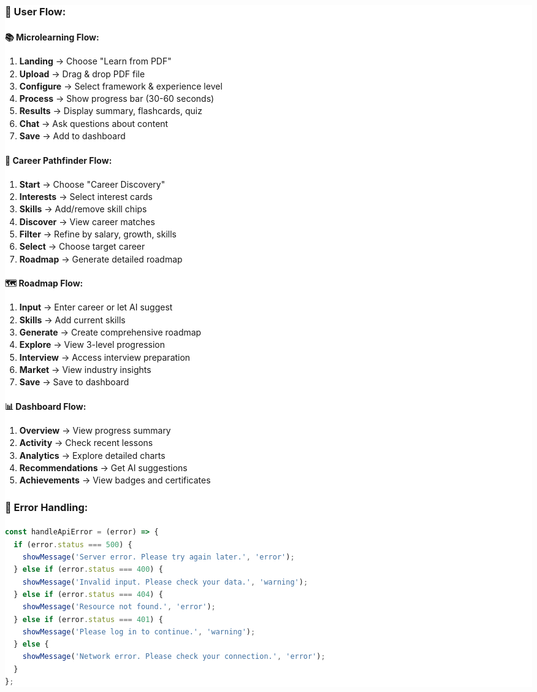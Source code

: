 ### **🔄 User Flow:**

#### **📚 Microlearning Flow:**
1. **Landing** → Choose "Learn from PDF"
2. **Upload** → Drag & drop PDF file
3. **Configure** → Select framework & experience level
4. **Process** → Show progress bar (30-60 seconds)
5. **Results** → Display summary, flashcards, quiz
6. **Chat** → Ask questions about content
7. **Save** → Add to dashboard

#### **🎯 Career Pathfinder Flow:**
1. **Start** → Choose "Career Discovery"
2. **Interests** → Select interest cards
3. **Skills** → Add/remove skill chips
4. **Discover** → View career matches
5. **Filter** → Refine by salary, growth, skills
6. **Select** → Choose target career
7. **Roadmap** → Generate detailed roadmap

#### **🗺️ Roadmap Flow:**
1. **Input** → Enter career or let AI suggest
2. **Skills** → Add current skills
3. **Generate** → Create comprehensive roadmap
4. **Explore** → View 3-level progression
5. **Interview** → Access interview preparation
6. **Market** → View industry insights
7. **Save** → Save to dashboard

#### **📊 Dashboard Flow:**
1. **Overview** → View progress summary
2. **Activity** → Check recent lessons
3. **Analytics** → Explore detailed charts
4. **Recommendations** → Get AI suggestions
5. **Achievements** → View badges and certificates

### **🚨 Error Handling:**
```javascript
const handleApiError = (error) => {
  if (error.status === 500) {
    showMessage('Server error. Please try again later.', 'error');
  } else if (error.status === 400) {
    showMessage('Invalid input. Please check your data.', 'warning');
  } else if (error.status === 404) {
    showMessage('Resource not found.', 'error');
  } else if (error.status === 401) {
    showMessage('Please log in to continue.', 'warning');
  } else {
    showMessage('Network error. Please check your connection.', 'error');
  }
};
```
